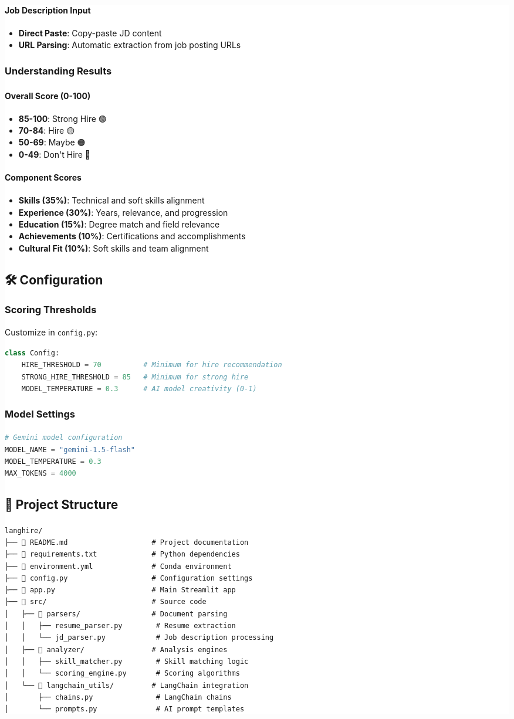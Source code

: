 #### Job Description Input
- **Direct Paste**: Copy-paste JD content
- **URL Parsing**: Automatic extraction from job posting URLs

### Understanding Results

#### Overall Score (0-100)
- **85-100**: Strong Hire 🟢
- **70-84**: Hire 🟡  
- **50-69**: Maybe 🟠
- **0-49**: Don't Hire 🔴

#### Component Scores
- **Skills (35%)**: Technical and soft skills alignment
- **Experience (30%)**: Years, relevance, and progression
- **Education (15%)**: Degree match and field relevance
- **Achievements (10%)**: Certifications and accomplishments
- **Cultural Fit (10%)**: Soft skills and team alignment

## 🛠️ Configuration

### Scoring Thresholds

Customize in `config.py`:

```python
class Config:
    HIRE_THRESHOLD = 70          # Minimum for hire recommendation
    STRONG_HIRE_THRESHOLD = 85   # Minimum for strong hire
    MODEL_TEMPERATURE = 0.3      # AI model creativity (0-1)
```

### Model Settings

```python
# Gemini model configuration
MODEL_NAME = "gemini-1.5-flash"
MODEL_TEMPERATURE = 0.3
MAX_TOKENS = 4000
```

## 📁 Project Structure

```
langhire/
├── 📄 README.md                    # Project documentation
├── 📄 requirements.txt             # Python dependencies
├── 📄 environment.yml              # Conda environment
├── 📄 config.py                    # Configuration settings
├── 📄 app.py                       # Main Streamlit app
├── 📁 src/                         # Source code
│   ├── 📁 parsers/                 # Document parsing
│   │   ├── resume_parser.py        # Resume extraction
│   │   └── jd_parser.py            # Job description processing
│   ├── 📁 analyzer/                # Analysis engines
│   │   ├── skill_matcher.py        # Skill matching logic
│   │   └── scoring_engine.py       # Scoring algorithms
│   └── 📁 langchain_utils/         # LangChain integration
│       ├── chains.py               # LangChain chains
│       └── prompts.py              # AI prompt templates
```
